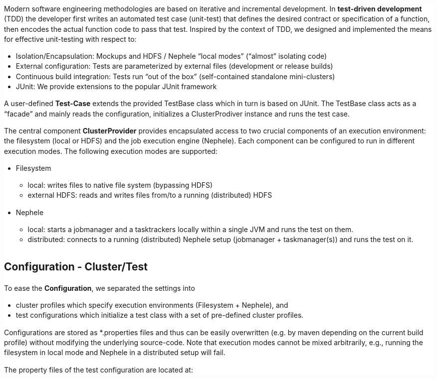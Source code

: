 Modern software engineering methodologies are based on iterative and
incremental development. In **test-driven development** (TDD) the
developer first writes an automated test case (unit-test) that defines
the desired contract or specification of a function, then encodes the
actual function code to pass that test. Inspired by the context of TDD,
we designed and implemented the means for effective unit-testing with
respect to:

-   Isolation/Encapsulation: Mockups and HDFS / Nephele “local modes”
    (“almost” isolating code)
-   External configuration: Tests are parameterized by external files
    (development or release builds)
-   Continuous build integration: Tests run “out of the box”
    (self-contained standalone mini-clusters)
-   JUnit: We provide extensions to the popular JUnit framework

A user-defined **Test-Case** extends the provided TestBase class which
in turn is based on JUnit. The TestBase class acts as a “facade” and
mainly reads the configuration, initializes a ClusterProdiver instance
and runs the test case.

The central component **ClusterProvider** provides encapsulated access
to two crucial components of an execution environment: the filesystem
(local or HDFS) and the job execution engine (Nephele). Each component
can be configured to run in different execution modes. The following
execution modes are supported:

-   Filesystem
    -   local: writes files to native file system (bypassing HDFS)
    -   external HDFS: reads and writes files from/to a running
        (distributed) HDFS

-   Nephele
    -   local: starts a jobmanager and a tasktrackers locally within a
        single JVM and runs the test on them.
    -   distributed: connects to a running (distributed) Nephele setup
        (jobmanager + taskmanager(s)) and runs the test on it.

Configuration - Cluster/Test
----------------------------

To ease the **Configuration**, we separated the settings into

-   cluster profiles which specify execution environments (Filesystem +
    Nephele), and
-   test configurations which initialize a test class with a set of
    pre-defined cluster profiles.

Configurations are stored as \*.properties files and thus can be easily
overwritten (e.g. by maven depending on the current build profile)
without modifying the underlying source-code. Note that execution modes
cannot be mixed arbitrarily, e.g., running the filesystem in local mode
and Nephele in a distributed setup will fail.

The property files of the test configuration are located at:
